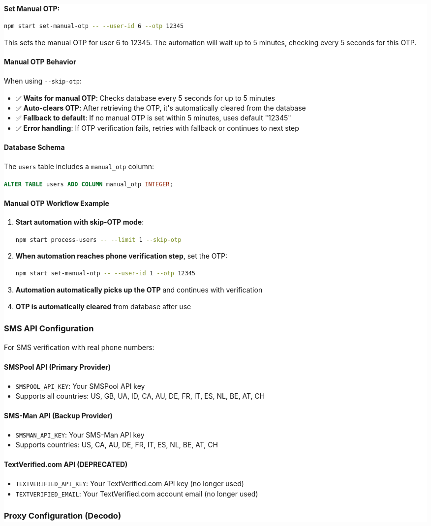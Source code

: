 **Set Manual OTP:**
```bash
npm start set-manual-otp -- --user-id 6 --otp 12345
```

This sets the manual OTP for user 6 to 12345. The automation will wait up to 5 minutes, checking every 5 seconds for this OTP.

#### Manual OTP Behavior

When using `--skip-otp`:
- ✅ **Waits for manual OTP**: Checks database every 5 seconds for up to 5 minutes
- ✅ **Auto-clears OTP**: After retrieving the OTP, it's automatically cleared from the database
- ✅ **Fallback to default**: If no manual OTP is set within 5 minutes, uses default "12345"
- ✅ **Error handling**: If OTP verification fails, retries with fallback or continues to next step

#### Database Schema

The `users` table includes a `manual_otp` column:
```sql
ALTER TABLE users ADD COLUMN manual_otp INTEGER;
```

#### Manual OTP Workflow Example

1. **Start automation with skip-OTP mode**:
   ```bash
   npm start process-users -- --limit 1 --skip-otp
   ```

2. **When automation reaches phone verification step**, set the OTP:
   ```bash
   npm start set-manual-otp -- --user-id 1 --otp 12345
   ```

3. **Automation automatically picks up the OTP** and continues with verification

4. **OTP is automatically cleared** from database after use

### SMS API Configuration

For SMS verification with real phone numbers:

#### SMSPool API (Primary Provider)
- `SMSPOOL_API_KEY`: Your SMSPool API key
- Supports all countries: US, GB, UA, ID, CA, AU, DE, FR, IT, ES, NL, BE, AT, CH

#### SMS-Man API (Backup Provider)
- `SMSMAN_API_KEY`: Your SMS-Man API key
- Supports countries: US, CA, AU, DE, FR, IT, ES, NL, BE, AT, CH

#### TextVerified.com API (DEPRECATED)
- `TEXTVERIFIED_API_KEY`: Your TextVerified.com API key (no longer used)
- `TEXTVERIFIED_EMAIL`: Your TextVerified.com account email (no longer used)

### Proxy Configuration (Decodo)
